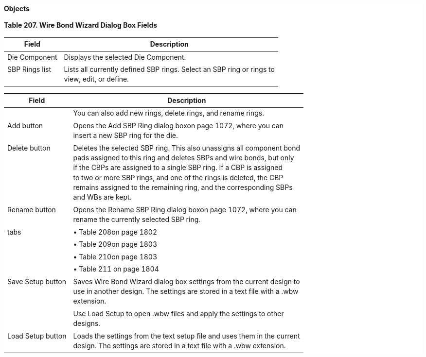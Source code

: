 **Objects**

**Table 207. Wire Bond Wizard Dialog Box Fields**

| Field          | Description                                                                                     |
|----------------|-------------------------------------------------------------------------------------------------|
| Die Component  | Displays the selected Die Component.                                                            |
| SBP Rings list | Lists all currently defined SBP rings. Select an SBP ring or rings to<br>view, edit, or define. |

| Field                      | Description                                                                                                                                                                                                                                                                                                                                                                           |
|----------------------------|---------------------------------------------------------------------------------------------------------------------------------------------------------------------------------------------------------------------------------------------------------------------------------------------------------------------------------------------------------------------------------------|
|                            | You can also add new rings, delete rings, and rename rings.                                                                                                                                                                                                                                                                                                                           |
| Add button                 | Opens the Add SBP Ring dialog boxon page 1072, where you can<br>insert a new SBP ring for the die.                                                                                                                                                                                                                                                                                    |
| Delete button              | Deletes the selected SBP ring. This also unassigns all component bond<br>pads assigned to this ring and deletes SBPs and wire bonds, but only<br>if the CBPs are assigned to a single SBP ring. If a CBP is assigned<br>to two or more SBP rings, and one of the rings is deleted, the CBP<br>remains assigned to the remaining ring, and the corresponding SBPs<br>and WBs are kept. |
| Rename button              | Opens the Rename SBP Ring dialog boxon page 1072, where you can<br>rename the currently selected SBP ring.                                                                                                                                                                                                                                                                            |
| tabs                       | • Table 208on page 1802                                                                                                                                                                                                                                                                                                                                                               |
|                            | • Table 209on page 1803                                                                                                                                                                                                                                                                                                                                                               |
|                            | • Table 210on page 1803                                                                                                                                                                                                                                                                                                                                                               |
|                            | • Table 211 on page 1804                                                                                                                                                                                                                                                                                                                                                              |
| Save Setup button          | Saves Wire Bond Wizard dialog box settings from the current design to<br>use in another design. The settings are stored in a text file with a .wbw<br>extension.                                                                                                                                                                                                                      |
|                            | Use Load Setup to open .wbw files and apply the settings to other<br>designs.                                                                                                                                                                                                                                                                                                         |
| Load Setup button          | Loads the settings from the text setup file and uses them in the current<br>design. The settings are stored in a text file with a .wbw extension.                                                                                                                                                                                                                                     |